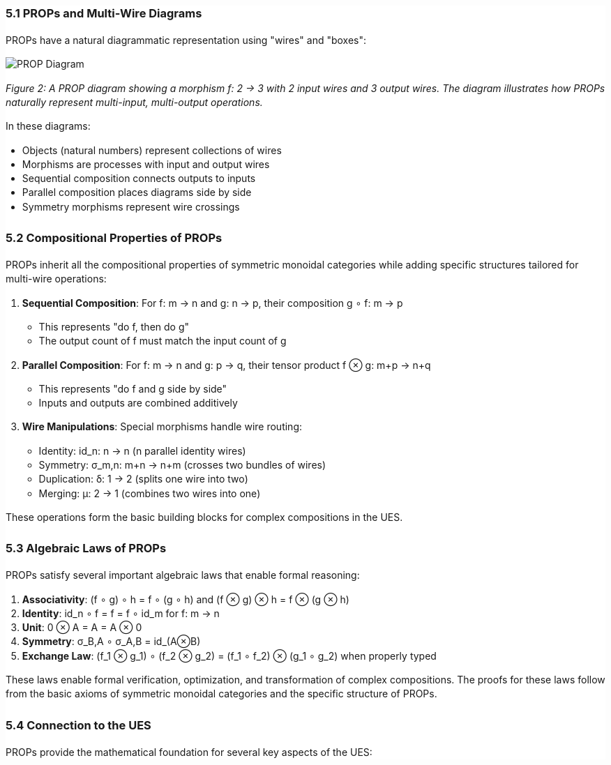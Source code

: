 ### 5.1 PROPs and Multi-Wire Diagrams

PROPs have a natural diagrammatic representation using "wires" and "boxes":

![PROP Diagram](https://i.imgur.com/placeholder2.png)

*Figure 2: A PROP diagram showing a morphism f: 2 → 3 with 2 input wires and 3 output wires. The diagram illustrates how PROPs naturally represent multi-input, multi-output operations.*

In these diagrams:
- Objects (natural numbers) represent collections of wires
- Morphisms are processes with input and output wires
- Sequential composition connects outputs to inputs
- Parallel composition places diagrams side by side
- Symmetry morphisms represent wire crossings

### 5.2 Compositional Properties of PROPs

PROPs inherit all the compositional properties of symmetric monoidal categories while adding specific structures tailored for multi-wire operations:

1. **Sequential Composition**: For f: m → n and g: n → p, their composition g ∘ f: m → p
   - This represents "do f, then do g"
   - The output count of f must match the input count of g

2. **Parallel Composition**: For f: m → n and g: p → q, their tensor product f ⊗ g: m+p → n+q
   - This represents "do f and g side by side"
   - Inputs and outputs are combined additively

3. **Wire Manipulations**: Special morphisms handle wire routing:
   - Identity: id_n: n → n (n parallel identity wires)
   - Symmetry: σ_m,n: m+n → n+m (crosses two bundles of wires)
   - Duplication: δ: 1 → 2 (splits one wire into two)
   - Merging: μ: 2 → 1 (combines two wires into one)

These operations form the basic building blocks for complex compositions in the UES.

### 5.3 Algebraic Laws of PROPs

PROPs satisfy several important algebraic laws that enable formal reasoning:

1. **Associativity**: (f ∘ g) ∘ h = f ∘ (g ∘ h) and (f ⊗ g) ⊗ h = f ⊗ (g ⊗ h)
2. **Identity**: id_n ∘ f = f = f ∘ id_m for f: m → n
3. **Unit**: 0 ⊗ A = A = A ⊗ 0
4. **Symmetry**: σ_B,A ∘ σ_A,B = id_(A⊗B)
5. **Exchange Law**: (f_1 ⊗ g_1) ∘ (f_2 ⊗ g_2) = (f_1 ∘ f_2) ⊗ (g_1 ∘ g_2) when properly typed

These laws enable formal verification, optimization, and transformation of complex compositions. The proofs for these laws follow from the basic axioms of symmetric monoidal categories and the specific structure of PROPs.

### 5.4 Connection to the UES

PROPs provide the mathematical foundation for several key aspects of the UES:
